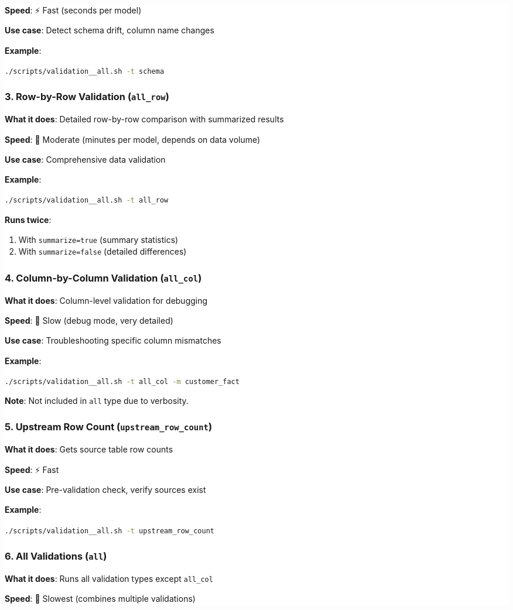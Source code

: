 **Speed**: ⚡ Fast (seconds per model)

**Use case**: Detect schema drift, column name changes

**Example**:
```bash
./scripts/validation__all.sh -t schema
```

### 3. Row-by-Row Validation (`all_row`)

**What it does**: Detailed row-by-row comparison with summarized results

**Speed**: 🐢 Moderate (minutes per model, depends on data volume)

**Use case**: Comprehensive data validation

**Example**:
```bash
./scripts/validation__all.sh -t all_row
```

**Runs twice**:
1. With `summarize=true` (summary statistics)
2. With `summarize=false` (detailed differences)

### 4. Column-by-Column Validation (`all_col`)

**What it does**: Column-level validation for debugging

**Speed**: 🐌 Slow (debug mode, very detailed)

**Use case**: Troubleshooting specific column mismatches

**Example**:
```bash
./scripts/validation__all.sh -t all_col -m customer_fact
```

**Note**: Not included in `all` type due to verbosity.

### 5. Upstream Row Count (`upstream_row_count`)

**What it does**: Gets source table row counts

**Speed**: ⚡ Fast

**Use case**: Pre-validation check, verify sources exist

**Example**:
```bash
./scripts/validation__all.sh -t upstream_row_count
```

### 6. All Validations (`all`)

**What it does**: Runs all validation types except `all_col`

**Speed**: 🐢 Slowest (combines multiple validations)
